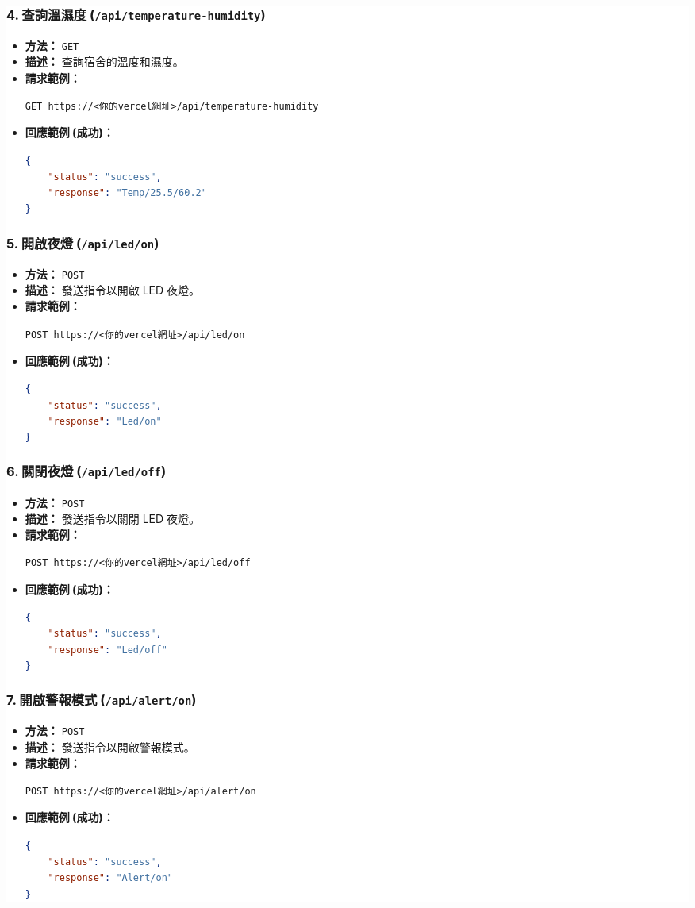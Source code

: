 ### 4. 查詢溫濕度 (`/api/temperature-humidity`)

* **方法：** `GET`
* **描述：** 查詢宿舍的溫度和濕度。
* **請求範例：**
    ```
    GET https://<你的vercel網址>/api/temperature-humidity
    ```
* **回應範例 (成功)：**
    ```json
    {
        "status": "success",
        "response": "Temp/25.5/60.2"
    }
    ```

### 5. 開啟夜燈 (`/api/led/on`)

* **方法：** `POST`
* **描述：** 發送指令以開啟 LED 夜燈。
* **請求範例：**
    ```
    POST https://<你的vercel網址>/api/led/on
    ```
* **回應範例 (成功)：**
    ```json
    {
        "status": "success",
        "response": "Led/on"
    }
    ```

### 6. 關閉夜燈 (`/api/led/off`)

* **方法：** `POST`
* **描述：** 發送指令以關閉 LED 夜燈。
* **請求範例：**
    ```
    POST https://<你的vercel網址>/api/led/off
    ```
* **回應範例 (成功)：**
    ```json
    {
        "status": "success",
        "response": "Led/off"
    }
    ```

### 7. 開啟警報模式 (`/api/alert/on`)

* **方法：** `POST`
* **描述：** 發送指令以開啟警報模式。
* **請求範例：**
    ```
    POST https://<你的vercel網址>/api/alert/on
    ```
* **回應範例 (成功)：**
    ```json
    {
        "status": "success",
        "response": "Alert/on"
    }
    ```
